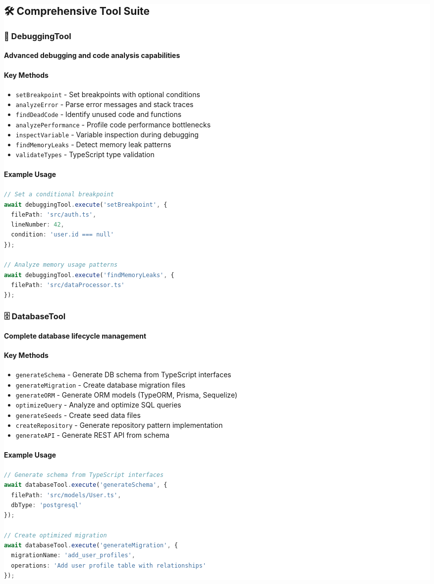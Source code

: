 ## 🛠️ Comprehensive Tool Suite

### 🐛 DebuggingTool
**Advanced debugging and code analysis capabilities**

#### Key Methods
- `setBreakpoint` - Set breakpoints with optional conditions
- `analyzeError` - Parse error messages and stack traces
- `findDeadCode` - Identify unused code and functions
- `analyzePerformance` - Profile code performance bottlenecks
- `inspectVariable` - Variable inspection during debugging
- `findMemoryLeaks` - Detect memory leak patterns
- `validateTypes` - TypeScript type validation

#### Example Usage
```typescript
// Set a conditional breakpoint
await debuggingTool.execute('setBreakpoint', {
  filePath: 'src/auth.ts',
  lineNumber: 42,
  condition: 'user.id === null'
});

// Analyze memory usage patterns
await debuggingTool.execute('findMemoryLeaks', {
  filePath: 'src/dataProcessor.ts'
});
```

### 🗄️ DatabaseTool
**Complete database lifecycle management**

#### Key Methods
- `generateSchema` - Generate DB schema from TypeScript interfaces
- `generateMigration` - Create database migration files
- `generateORM` - Generate ORM models (TypeORM, Prisma, Sequelize)
- `optimizeQuery` - Analyze and optimize SQL queries
- `generateSeeds` - Create seed data files
- `createRepository` - Generate repository pattern implementation
- `generateAPI` - Generate REST API from schema

#### Example Usage
```typescript
// Generate schema from TypeScript interfaces
await databaseTool.execute('generateSchema', {
  filePath: 'src/models/User.ts',
  dbType: 'postgresql'
});

// Create optimized migration
await databaseTool.execute('generateMigration', {
  migrationName: 'add_user_profiles',
  operations: 'Add user profile table with relationships'
});
```
